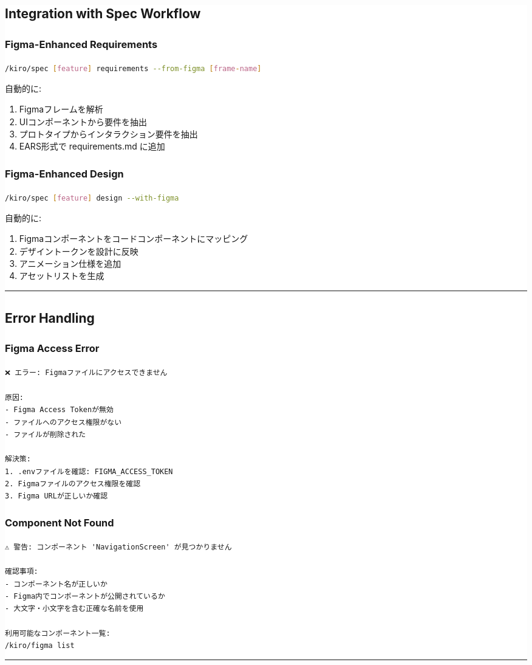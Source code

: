 
## Integration with Spec Workflow

### Figma-Enhanced Requirements

```bash
/kiro/spec [feature] requirements --from-figma [frame-name]
```

自動的に:
1. Figmaフレームを解析
2. UIコンポーネントから要件を抽出
3. プロトタイプからインタラクション要件を抽出
4. EARS形式で requirements.md に追加

### Figma-Enhanced Design

```bash
/kiro/spec [feature] design --with-figma
```

自動的に:
1. Figmaコンポーネントをコードコンポーネントにマッピング
2. デザイントークンを設計に反映
3. アニメーション仕様を追加
4. アセットリストを生成

---

## Error Handling

### Figma Access Error
```
❌ エラー: Figmaファイルにアクセスできません

原因:
- Figma Access Tokenが無効
- ファイルへのアクセス権限がない
- ファイルが削除された

解決策:
1. .envファイルを確認: FIGMA_ACCESS_TOKEN
2. Figmaファイルのアクセス権限を確認
3. Figma URLが正しいか確認
```

### Component Not Found
```
⚠️ 警告: コンポーネント 'NavigationScreen' が見つかりません

確認事項:
- コンポーネント名が正しいか
- Figma内でコンポーネントが公開されているか
- 大文字・小文字を含む正確な名前を使用

利用可能なコンポーネント一覧:
/kiro/figma list
```

---